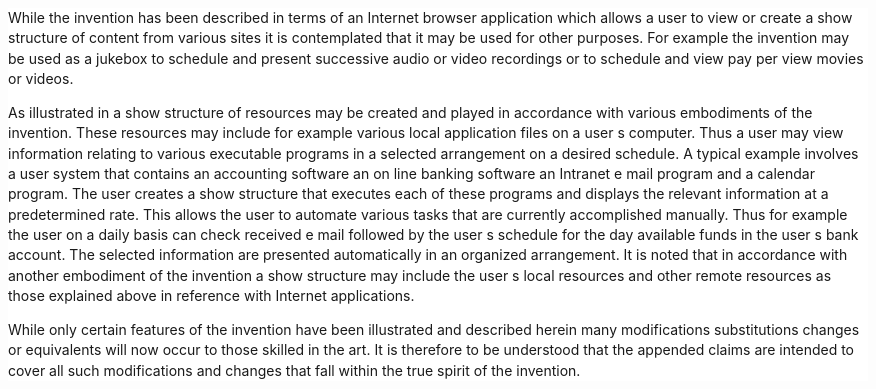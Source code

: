 While the invention has been described in terms of an Internet browser application which allows a user to view or create a show structure of content from various sites it is contemplated that it may be used for other purposes. For example the invention may be used as a jukebox to schedule and present successive audio or video recordings or to schedule and view pay per view movies or videos.

As illustrated in a show structure of resources may be created and played in accordance with various embodiments of the invention. These resources may include for example various local application files on a user s computer. Thus a user may view information relating to various executable programs in a selected arrangement on a desired schedule. A typical example involves a user system that contains an accounting software an on line banking software an Intranet e mail program and a calendar program. The user creates a show structure that executes each of these programs and displays the relevant information at a predetermined rate. This allows the user to automate various tasks that are currently accomplished manually. Thus for example the user on a daily basis can check received e mail followed by the user s schedule for the day available funds in the user s bank account. The selected information are presented automatically in an organized arrangement. It is noted that in accordance with another embodiment of the invention a show structure may include the user s local resources and other remote resources as those explained above in reference with Internet applications.

While only certain features of the invention have been illustrated and described herein many modifications substitutions changes or equivalents will now occur to those skilled in the art. It is therefore to be understood that the appended claims are intended to cover all such modifications and changes that fall within the true spirit of the invention.

